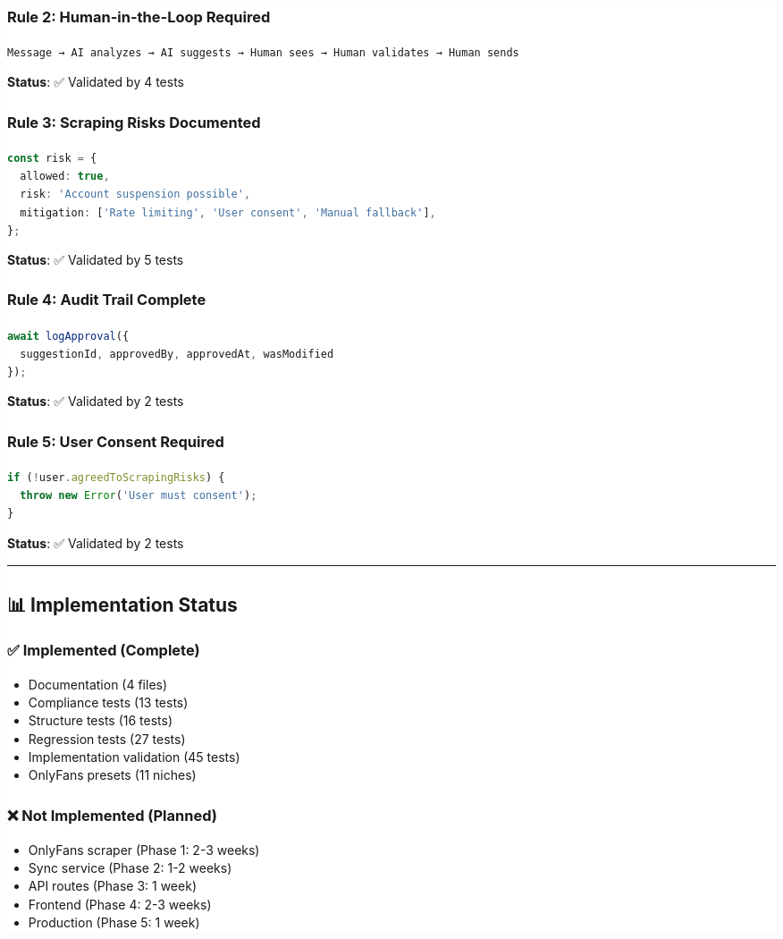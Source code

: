 ### Rule 2: Human-in-the-Loop Required
```
Message → AI analyzes → AI suggests → Human sees → Human validates → Human sends
```
**Status**: ✅ Validated by 4 tests

### Rule 3: Scraping Risks Documented
```typescript
const risk = {
  allowed: true,
  risk: 'Account suspension possible',
  mitigation: ['Rate limiting', 'User consent', 'Manual fallback'],
};
```
**Status**: ✅ Validated by 5 tests

### Rule 4: Audit Trail Complete
```typescript
await logApproval({
  suggestionId, approvedBy, approvedAt, wasModified
});
```
**Status**: ✅ Validated by 2 tests

### Rule 5: User Consent Required
```typescript
if (!user.agreedToScrapingRisks) {
  throw new Error('User must consent');
}
```
**Status**: ✅ Validated by 2 tests

---

## 📊 Implementation Status

### ✅ Implemented (Complete)
- Documentation (4 files)
- Compliance tests (13 tests)
- Structure tests (16 tests)
- Regression tests (27 tests)
- Implementation validation (45 tests)
- OnlyFans presets (11 niches)

### ❌ Not Implemented (Planned)
- OnlyFans scraper (Phase 1: 2-3 weeks)
- Sync service (Phase 2: 1-2 weeks)
- API routes (Phase 3: 1 week)
- Frontend (Phase 4: 2-3 weeks)
- Production (Phase 5: 1 week)
